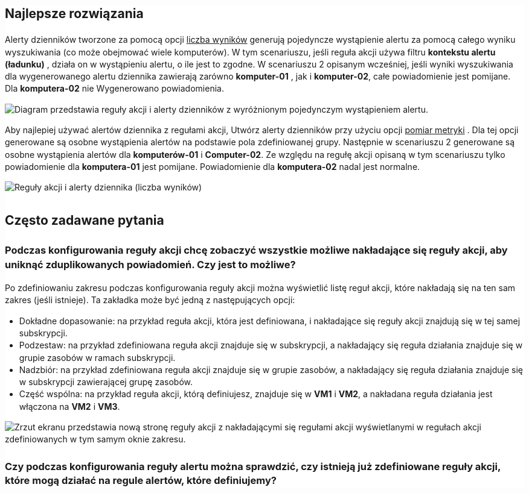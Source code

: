 ## <a name="best-practices"></a>Najlepsze rozwiązania

Alerty dzienników tworzone za pomocą opcji [liczba wyników](./alerts-unified-log.md) generują pojedyncze wystąpienie alertu za pomocą całego wyniku wyszukiwania (co może obejmować wiele komputerów). W tym scenariuszu, jeśli reguła akcji używa filtru **kontekstu alertu (ładunku)** , działa on w wystąpieniu alertu, o ile jest to zgodne. W scenariuszu 2 opisanym wcześniej, jeśli wyniki wyszukiwania dla wygenerowanego alertu dziennika zawierają zarówno **komputer-01** , jak i **komputer-02**, całe powiadomienie jest pomijane. Dla **komputera-02** nie Wygenerowano powiadomienia.

![Diagram przedstawia reguły akcji i alerty dzienników z wyróżnionym pojedynczym wystąpieniem alertu.](media/alerts-action-rules/action-rules-log-alert-number-of-results.png)

Aby najlepiej używać alertów dziennika z regułami akcji, Utwórz alerty dzienników przy użyciu opcji [pomiar metryki](./alerts-unified-log.md) . Dla tej opcji generowane są osobne wystąpienia alertów na podstawie pola zdefiniowanej grupy. Następnie w scenariuszu 2 generowane są osobne wystąpienia alertów dla **komputerów-01** i **Computer-02**. Ze względu na regułę akcji opisaną w tym scenariuszu tylko powiadomienie dla **komputera-01** jest pomijane. Powiadomienie dla **komputera-02** nadal jest normalne.

![Reguły akcji i alerty dziennika (liczba wyników)](media/alerts-action-rules/action-rules-log-alert-metric-measurement.png)

## <a name="faq"></a>Często zadawane pytania

### <a name="while-im-configuring-an-action-rule-id-like-to-see-all-the-possible-overlapping-action-rules-so-that-i-avoid-duplicate-notifications-is-it-possible-to-do-that"></a>Podczas konfigurowania reguły akcji chcę zobaczyć wszystkie możliwe nakładające się reguły akcji, aby uniknąć zduplikowanych powiadomień. Czy jest to możliwe?

Po zdefiniowaniu zakresu podczas konfigurowania reguły akcji można wyświetlić listę reguł akcji, które nakładają się na ten sam zakres (jeśli istnieje). Ta zakładka może być jedną z następujących opcji:

* Dokładne dopasowanie: na przykład reguła akcji, która jest definiowana, i nakładające się reguły akcji znajdują się w tej samej subskrypcji.
* Podzestaw: na przykład zdefiniowana reguła akcji znajduje się w subskrypcji, a nakładający się reguła działania znajduje się w grupie zasobów w ramach subskrypcji.
* Nadzbiór: na przykład zdefiniowana reguła akcji znajduje się w grupie zasobów, a nakładający się reguła działania znajduje się w subskrypcji zawierającej grupę zasobów.
* Część wspólna: na przykład reguła akcji, którą definiujesz, znajduje się w **VM1** i **VM2**, a nakładana reguła działania jest włączona na **VM2** i **VM3**.

![Zrzut ekranu przedstawia nową stronę reguły akcji z nakładającymi się regułami akcji wyświetlanymi w regułach akcji zdefiniowanych w tym samym oknie zakresu.](media/alerts-action-rules/action-rules-overlapping.png)

### <a name="while-im-configuring-an-alert-rule-is-it-possible-to-know-if-there-are-already-action-rules-defined-that-might-act-on-the-alert-rule-im-defining"></a>Czy podczas konfigurowania reguły alertu można sprawdzić, czy istnieją już zdefiniowane reguły akcji, które mogą działać na regule alertów, które definiujemy?
